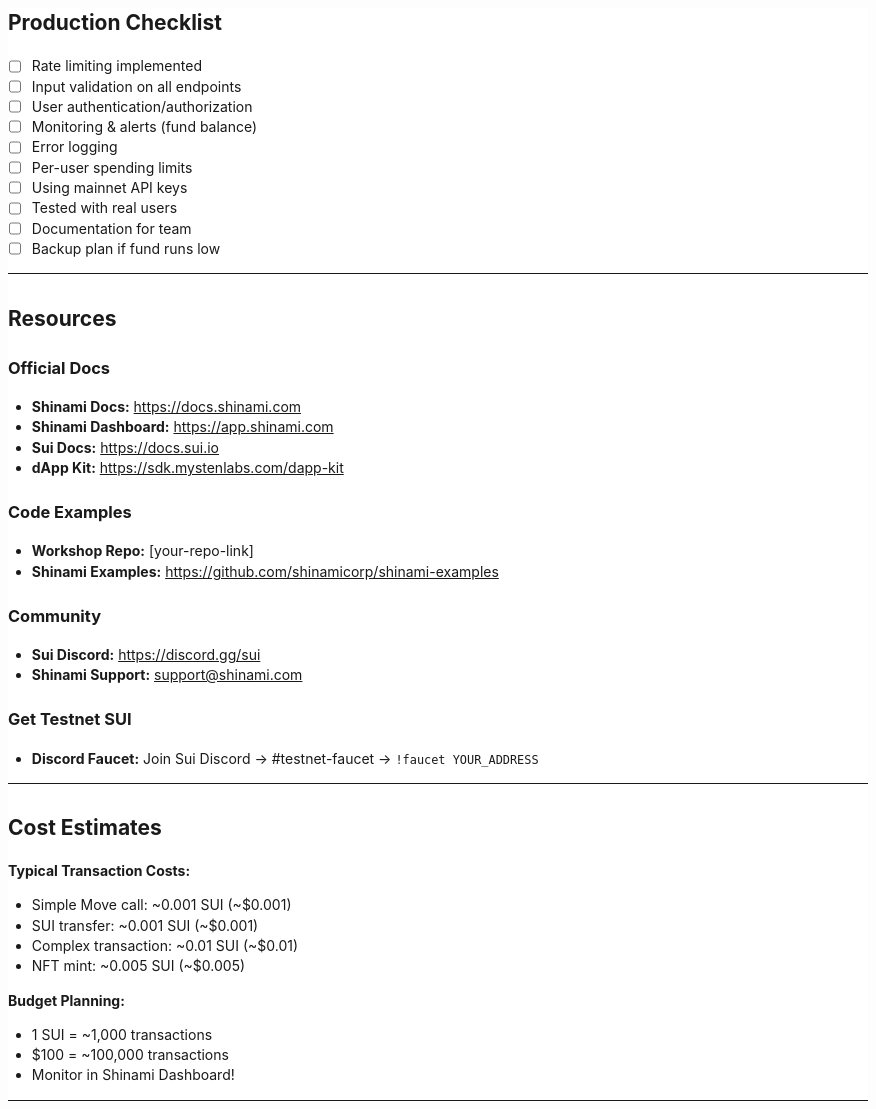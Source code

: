 
## Production Checklist

- [ ] Rate limiting implemented
- [ ] Input validation on all endpoints
- [ ] User authentication/authorization
- [ ] Monitoring & alerts (fund balance)
- [ ] Error logging
- [ ] Per-user spending limits
- [ ] Using mainnet API keys
- [ ] Tested with real users
- [ ] Documentation for team
- [ ] Backup plan if fund runs low

---

## Resources

### Official Docs
- **Shinami Docs:** https://docs.shinami.com
- **Shinami Dashboard:** https://app.shinami.com
- **Sui Docs:** https://docs.sui.io
- **dApp Kit:** https://sdk.mystenlabs.com/dapp-kit

### Code Examples
- **Workshop Repo:** [your-repo-link]
- **Shinami Examples:** https://github.com/shinamicorp/shinami-examples

### Community
- **Sui Discord:** https://discord.gg/sui
- **Shinami Support:** support@shinami.com

### Get Testnet SUI
- **Discord Faucet:** Join Sui Discord → #testnet-faucet → `!faucet YOUR_ADDRESS`

---

## Cost Estimates

**Typical Transaction Costs:**
- Simple Move call: ~0.001 SUI (~$0.001)
- SUI transfer: ~0.001 SUI (~$0.001)
- Complex transaction: ~0.01 SUI (~$0.01)
- NFT mint: ~0.005 SUI (~$0.005)

**Budget Planning:**
- 1 SUI = ~1,000 transactions
- $100 = ~100,000 transactions
- Monitor in Shinami Dashboard!

---